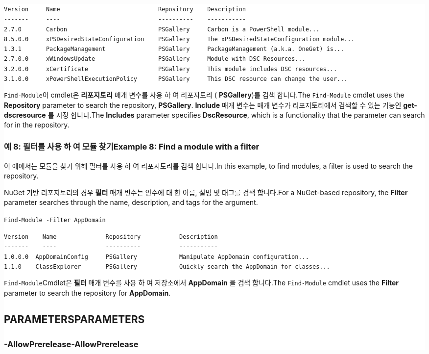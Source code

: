 ```Output
Version     Name                            Repository    Description
-------     ----                            ----------    -----------
2.7.0       Carbon                          PSGallery     Carbon is a PowerShell module...
8.5.0.0     xPSDesiredStateConfiguration    PSGallery     The xPSDesiredStateConfiguration module...
1.3.1       PackageManagement               PSGallery     PackageManagement (a.k.a. OneGet) is...
2.7.0.0     xWindowsUpdate                  PSGallery     Module with DSC Resources...
3.2.0.0     xCertificate                    PSGallery     This module includes DSC resources...
3.1.0.0     xPowerShellExecutionPolicy      PSGallery     This DSC resource can change the user...
```

<span data-ttu-id="7f31d-158">`Find-Module`이 cmdlet은 **리포지토리** 매개 변수를 사용 하 여 리포지토리 ( **PSGallery**)를 검색 합니다.</span><span class="sxs-lookup"><span data-stu-id="7f31d-158">The `Find-Module` cmdlet uses the **Repository** parameter to search the repository, **PSGallery**.</span></span>
<span data-ttu-id="7f31d-159">**Include** 매개 변수는 매개 변수가 리포지토리에서 검색할 수 있는 기능인 **get-dscresource** 를 지정 합니다.</span><span class="sxs-lookup"><span data-stu-id="7f31d-159">The **Includes** parameter specifies **DscResource**, which is a functionality that the parameter can search for in the repository.</span></span>

### <span data-ttu-id="7f31d-160">예 8: 필터를 사용 하 여 모듈 찾기</span><span class="sxs-lookup"><span data-stu-id="7f31d-160">Example 8: Find a module with a filter</span></span>

<span data-ttu-id="7f31d-161">이 예에서는 모듈을 찾기 위해 필터를 사용 하 여 리포지토리를 검색 합니다.</span><span class="sxs-lookup"><span data-stu-id="7f31d-161">In this example, to find modules, a filter is used to search the repository.</span></span>

<span data-ttu-id="7f31d-162">NuGet 기반 리포지토리의 경우 **필터** 매개 변수는 인수에 대 한 이름, 설명 및 태그를 검색 합니다.</span><span class="sxs-lookup"><span data-stu-id="7f31d-162">For a NuGet-based repository, the **Filter** parameter searches through the name, description, and tags for the argument.</span></span>

```powershell
Find-Module -Filter AppDomain
```

```Output
Version    Name              Repository           Description
-------    ----              ----------           -----------
1.0.0.0  AppDomainConfig     PSGallery            Manipulate AppDomain configuration...
1.1.0    ClassExplorer       PSGallery            Quickly search the AppDomain for classes...
```

<span data-ttu-id="7f31d-163">`Find-Module`Cmdlet은 **필터** 매개 변수를 사용 하 여 저장소에서 **AppDomain** 을 검색 합니다.</span><span class="sxs-lookup"><span data-stu-id="7f31d-163">The `Find-Module` cmdlet uses the **Filter** parameter to search the repository for **AppDomain**.</span></span>

## <span data-ttu-id="7f31d-164">PARAMETERS</span><span class="sxs-lookup"><span data-stu-id="7f31d-164">PARAMETERS</span></span>

### <span data-ttu-id="7f31d-165">-AllowPrerelease</span><span class="sxs-lookup"><span data-stu-id="7f31d-165">-AllowPrerelease</span></span>
